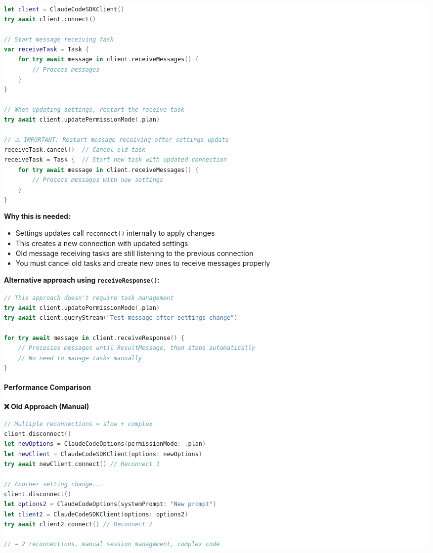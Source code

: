 ```swift
let client = ClaudeCodeSDKClient()
try await client.connect()

// Start message receiving task
var receiveTask = Task {
    for try await message in client.receiveMessages() {
        // Process messages
    }
}

// When updating settings, restart the receive task
try await client.updatePermissionMode(.plan)

// ⚠️ IMPORTANT: Restart message receiving after settings update
receiveTask.cancel()  // Cancel old task
receiveTask = Task {  // Start new task with updated connection
    for try await message in client.receiveMessages() {
        // Process messages with new settings
    }
}
```

**Why this is needed:**
- Settings updates call `reconnect()` internally to apply changes
- This creates a new connection with updated settings
- Old message receiving tasks are still listening to the previous connection
- You must cancel old tasks and create new ones to receive messages properly

**Alternative approach using `receiveResponse()`:**
```swift
// This approach doesn't require task management
try await client.updatePermissionMode(.plan)
try await client.queryStream("Test message after settings change")

for try await message in client.receiveResponse() {
    // Processes messages until ResultMessage, then stops automatically
    // No need to manage tasks manually
}
```

#### Performance Comparison

**❌ Old Approach (Manual)**
```swift
// Multiple reconnections = slow + complex
client.disconnect()
let newOptions = ClaudeCodeOptions(permissionMode: .plan)  
let newClient = ClaudeCodeSDKClient(options: newOptions)
try await newClient.connect() // Reconnect 1

// Another setting change...
client.disconnect() 
let options2 = ClaudeCodeOptions(systemPrompt: "New prompt")
let client2 = ClaudeCodeSDKClient(options: options2) 
try await client2.connect() // Reconnect 2

// → 2 reconnections, manual session management, complex code
```
